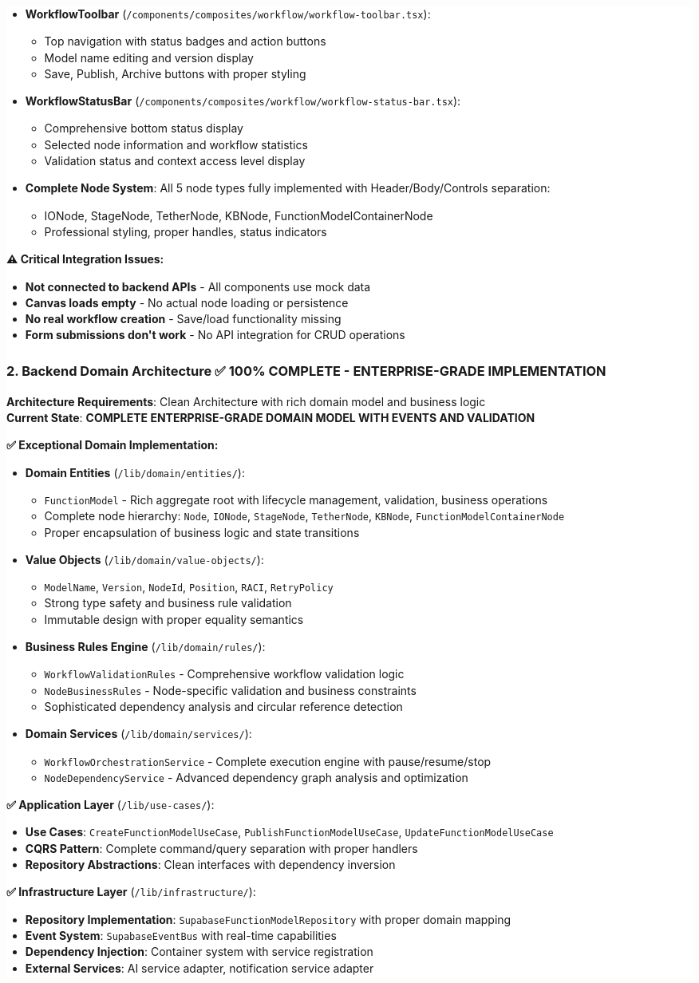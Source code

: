 - **WorkflowToolbar** (`/components/composites/workflow/workflow-toolbar.tsx`): 
  - Top navigation with status badges and action buttons
  - Model name editing and version display
  - Save, Publish, Archive buttons with proper styling

- **WorkflowStatusBar** (`/components/composites/workflow/workflow-status-bar.tsx`): 
  - Comprehensive bottom status display
  - Selected node information and workflow statistics
  - Validation status and context access level display

- **Complete Node System**: All 5 node types fully implemented with Header/Body/Controls separation:
  - IONode, StageNode, TetherNode, KBNode, FunctionModelContainerNode
  - Professional styling, proper handles, status indicators

**⚠️ Critical Integration Issues:**
- **Not connected to backend APIs** - All components use mock data
- **Canvas loads empty** - No actual node loading or persistence
- **No real workflow creation** - Save/load functionality missing
- **Form submissions don't work** - No API integration for CRUD operations

### **2. Backend Domain Architecture** ✅ **100% COMPLETE - ENTERPRISE-GRADE IMPLEMENTATION**

**Architecture Requirements**: Clean Architecture with rich domain model and business logic  
**Current State**: **COMPLETE ENTERPRISE-GRADE DOMAIN MODEL WITH EVENTS AND VALIDATION**

**✅ Exceptional Domain Implementation:**
- **Domain Entities** (`/lib/domain/entities/`): 
  - `FunctionModel` - Rich aggregate root with lifecycle management, validation, business operations
  - Complete node hierarchy: `Node`, `IONode`, `StageNode`, `TetherNode`, `KBNode`, `FunctionModelContainerNode`
  - Proper encapsulation of business logic and state transitions

- **Value Objects** (`/lib/domain/value-objects/`):
  - `ModelName`, `Version`, `NodeId`, `Position`, `RACI`, `RetryPolicy`
  - Strong type safety and business rule validation
  - Immutable design with proper equality semantics

- **Business Rules Engine** (`/lib/domain/rules/`):
  - `WorkflowValidationRules` - Comprehensive workflow validation logic
  - `NodeBusinessRules` - Node-specific validation and business constraints
  - Sophisticated dependency analysis and circular reference detection

- **Domain Services** (`/lib/domain/services/`):
  - `WorkflowOrchestrationService` - Complete execution engine with pause/resume/stop
  - `NodeDependencyService` - Advanced dependency graph analysis and optimization

**✅ Application Layer** (`/lib/use-cases/`):
- **Use Cases**: `CreateFunctionModelUseCase`, `PublishFunctionModelUseCase`, `UpdateFunctionModelUseCase`
- **CQRS Pattern**: Complete command/query separation with proper handlers
- **Repository Abstractions**: Clean interfaces with dependency inversion

**✅ Infrastructure Layer** (`/lib/infrastructure/`):
- **Repository Implementation**: `SupabaseFunctionModelRepository` with proper domain mapping
- **Event System**: `SupabaseEventBus` with real-time capabilities
- **Dependency Injection**: Container system with service registration
- **External Services**: AI service adapter, notification service adapter
